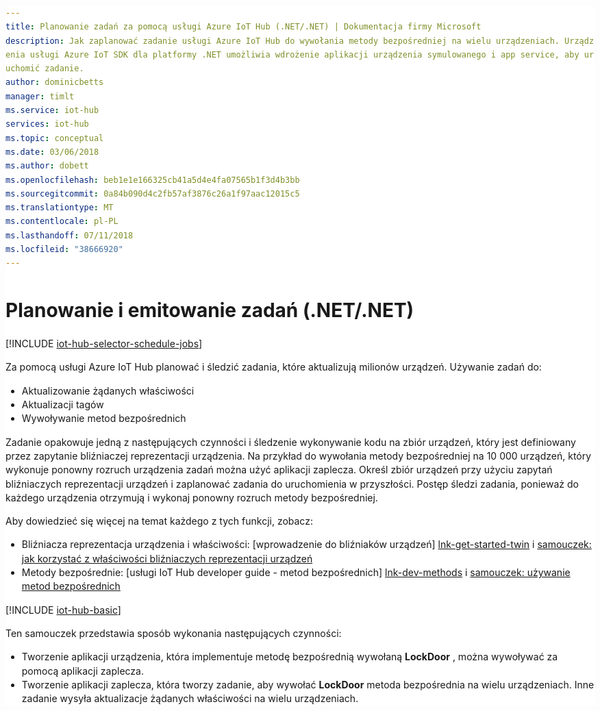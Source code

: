 ```yaml
---
title: Planowanie zadań za pomocą usługi Azure IoT Hub (.NET/.NET) | Dokumentacja firmy Microsoft
description: Jak zaplanować zadanie usługi Azure IoT Hub do wywołania metody bezpośredniej na wielu urządzeniach. Urządzenia usługi Azure IoT SDK dla platformy .NET umożliwia wdrożenie aplikacji urządzenia symulowanego i app service, aby uruchomić zadanie.
author: dominicbetts
manager: timlt
ms.service: iot-hub
services: iot-hub
ms.topic: conceptual
ms.date: 03/06/2018
ms.author: dobett
ms.openlocfilehash: beb1e1e166325cb41a5d4e4fa07565b1f3d4b3bb
ms.sourcegitcommit: 0a84b090d4c2fb57af3876c26a1f97aac12015c5
ms.translationtype: MT
ms.contentlocale: pl-PL
ms.lasthandoff: 07/11/2018
ms.locfileid: "38666920"
---
```

# <a name="schedule-and-broadcast-jobs-netnet"></a>Planowanie i emitowanie zadań (.NET/.NET)

[!INCLUDE [iot-hub-selector-schedule-jobs](../../includes/iot-hub-selector-schedule-jobs.md)]

Za pomocą usługi Azure IoT Hub planować i śledzić zadania, które aktualizują milionów urządzeń. Używanie zadań do:

* Aktualizowanie żądanych właściwości
* Aktualizacji tagów
* Wywoływanie metod bezpośrednich

Zadanie opakowuje jedną z następujących czynności i śledzenie wykonywanie kodu na zbiór urządzeń, który jest definiowany przez zapytanie bliźniaczej reprezentacji urządzenia. Na przykład do wywołania metody bezpośredniej na 10 000 urządzeń, który wykonuje ponowny rozruch urządzenia zadań można użyć aplikacji zaplecza. Określ zbiór urządzeń przy użyciu zapytań bliźniaczych reprezentacji urządzeń i zaplanować zadania do uruchomienia w przyszłości. Postęp śledzi zadania, ponieważ do każdego urządzenia otrzymują i wykonaj ponowny rozruch metody bezpośredniej.

Aby dowiedzieć się więcej na temat każdego z tych funkcji, zobacz:

* Bliźniacza reprezentacja urządzenia i właściwości: [wprowadzenie do bliźniaków urządzeń] [ lnk-get-started-twin] i [samouczek: jak korzystać z właściwości bliźniaczych reprezentacji urządzeń][lnk-twin-props]
* Metody bezpośrednie: [usługi IoT Hub developer guide - metod bezpośrednich] [ lnk-dev-methods] i [samouczek: używanie metod bezpośrednich][lnk-c2d-methods]

[!INCLUDE [iot-hub-basic](../../includes/iot-hub-basic-whole.md)]

Ten samouczek przedstawia sposób wykonania następujących czynności:

* Tworzenie aplikacji urządzenia, która implementuje metodę bezpośrednią wywołaną **LockDoor** , można wywoływać za pomocą aplikacji zaplecza.
* Tworzenie aplikacji zaplecza, która tworzy zadanie, aby wywołać **LockDoor** metoda bezpośrednia na wielu urządzeniach. Inne zadanie wysyła aktualizacje żądanych właściwości na wielu urządzeniach.


[img-createdeviceapp]: ./media/iot-hub-csharp-csharp-schedule-jobs/create-device-app.png
[img-clientnuget]: ./media/iot-hub-csharp-csharp-schedule-jobs/device-app-nuget.png
[img-servicenuget]: media/iot-hub-csharp-csharp-schedule-jobs/servicesdknuget.png
[img-createapp]: media/iot-hub-csharp-csharp-schedule-jobs/createnetapp.png
[img-schedulejobs]: media/iot-hub-csharp-csharp-schedule-jobs/schedulejobs.png
[lnk-get-started-twin]: iot-hub-csharp-csharp-twin-getstarted.md
[lnk-twin-props]: iot-hub-csharp-csharp-twin-how-to-configure.md
[lnk-c2d-methods]: iot-hub-csharp-csharp-direct-methods.md
[lnk-dev-methods]: iot-hub-devguide-direct-methods.md
[lnk-fwupdate]: iot-hub-csharp-csharp-firmware-update.md
[lnk-iot-edge]: ../iot-edge/tutorial-simulate-device-linux.md
[lnk-dev-setup]: https://github.com/Azure/azure-iot-sdk-node/blob/master/doc/node-devbox-setup.md
[lnk-free-trial]: http://azure.microsoft.com/pricing/free-trial/
[lnk-transient-faults]: https://docs.microsoft.com/azure/architecture/best-practices/transient-faults
[lnk-nuget-client-sdk]: https://www.nuget.org/packages/Microsoft.Azure.Devices.Client/
[lnk-nuget-service-sdk]: https://www.nuget.org/packages/Microsoft.Azure.Devices/
[lnk-query]: https://docs.microsoft.com/azure/iot-hub/iot-hub-devguide-query-language